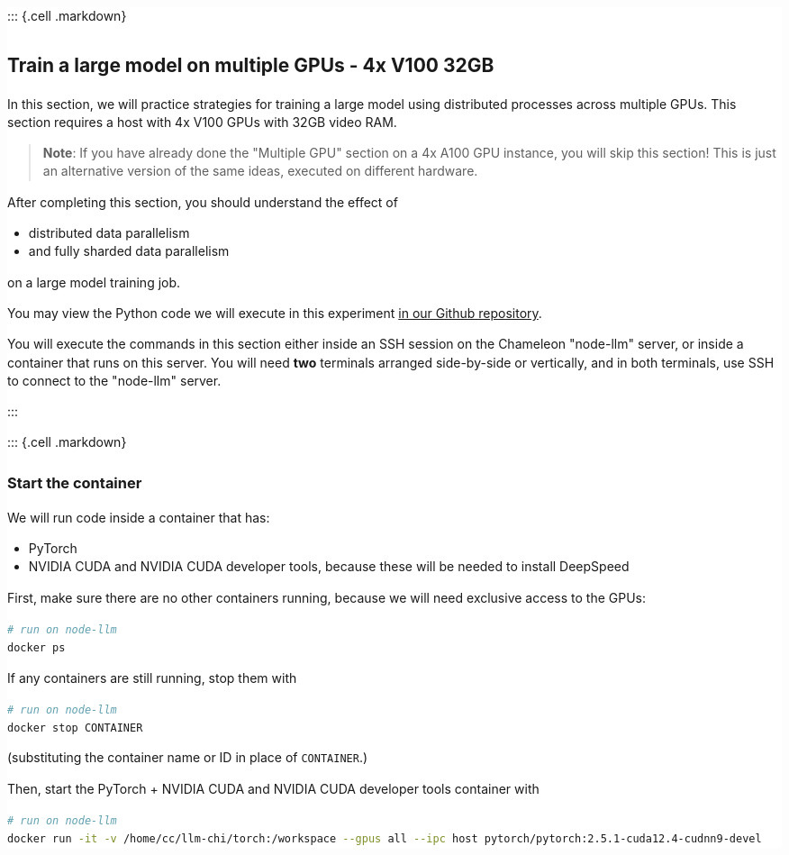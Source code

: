 

::: {.cell .markdown}

## Train a large model on multiple GPUs - 4x V100 32GB

In this section, we will practice strategies for training a large model using distributed processes across multiple GPUs. This section requires a host with 4x V100 GPUs with 32GB video RAM.

> **Note**: If you have already done the "Multiple GPU" section on a 4x A100 GPU instance, you will skip this section! This is just an alternative version of the same ideas, executed on different hardware.

After completing this section, you should understand the effect of

* distributed data parallelism
* and fully sharded data parallelism

on a large model training job.

You may view the Python code we will execute in this experiment [in our Github repository](https://github.com/teaching-on-testbeds/llm-chi/tree/main/torch).


You will execute the commands in this section either inside an SSH session on the Chameleon "node-llm" server, or inside a container that runs on this server. You will need **two** terminals arranged side-by-side or vertically, and in both terminals, use SSH to connect to the "node-llm" server.

:::

::: {.cell .markdown}

### Start the container

We will run code inside a container that has:

* PyTorch
* NVIDIA CUDA and NVIDIA CUDA developer tools, because these will be needed to install DeepSpeed

First, make sure there are no other containers running, because we will need exclusive access to the GPUs:

```bash
# run on node-llm
docker ps
```

If any containers are still running, stop them with

```bash
# run on node-llm
docker stop CONTAINER
```

(substituting the container name or ID in place of `CONTAINER`.)

Then, start the PyTorch + NVIDIA CUDA and NVIDIA CUDA developer tools container with

```bash
# run on node-llm
docker run -it -v /home/cc/llm-chi/torch:/workspace --gpus all --ipc host pytorch/pytorch:2.5.1-cuda12.4-cudnn9-devel
```
